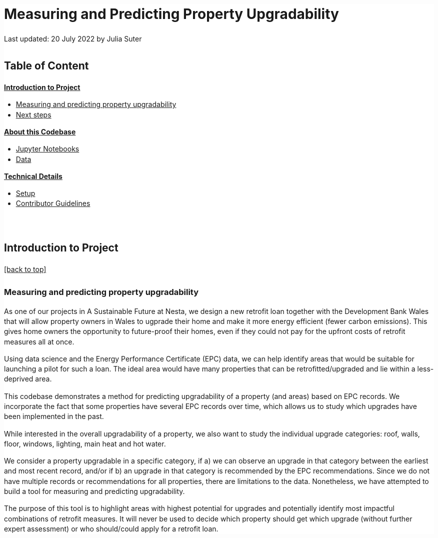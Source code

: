 # Measuring and Predicting Property Upgradability

Last updated: 20 July 2022 by Julia Suter

## Table of Content<a id='top'></a>

[**Introduction to Project**](#intro)

- [Measuring and predicting property upgradability](#upgr)
- [Next steps](#next)

[**About this Codebase**](#imp)

- [Jupyter Notebooks](#notebooks)
- [Data](#data)

[**Technical Details**](#tech)

- [Setup](#setup)
- [Contributor Guidelines](#guidelines)

<br>

## Introduction to Project<a id='intro'></a>

[[back to top]](#top)

### Measuring and predicting property upgradability<a id='upgr'></a>

As one of our projects in A Sustainable Future at Nesta, we design a new retrofit loan together with the Development Bank Wales that will allow property owners in Wales to ugprade their home and make it more energy efficient (fewer carbon emissions). This gives home owners the opportunity to future-proof their homes, even if they could not pay for the upfront costs of retrofit measures all at once.

Using data science and the Energy Performance Certificate (EPC) data, we can help identify areas that would be suitable for launching a pilot for such a loan. The ideal area would have many properties that can be retrofitted/upgraded and lie within a less-deprived area.

This codebase demonstrates a method for predicting upgradability of a property (and areas) based on EPC records. We incorporate the fact that some properties have several EPC records over time, which allows us to study which upgrades have been implemented in the past.

While interested in the overall upgradability of a property, we also want to study the individual upgrade categories: roof, walls, floor, windows, lighting, main heat and hot water.

We consider a property upgradable in a specific category, if a) we can observe an upgrade in that category between the earliest and most recent record, and/or if b) an upgrade in that category is recommended by the EPC recommendations. Since we do not have multiple records or recommendations for all properties, there are limitations to the data. Nonetheless, we have attempted to build a tool for measuring and predicting upgradability.

The purpose of this tool is to highlight areas with highest potential for upgrades and potentially
identify most impactful combinations of retrofit measures. It will never be used to decide which property should get which upgrade (without further expert assessment) or who should/could apply for a retrofit loan.
